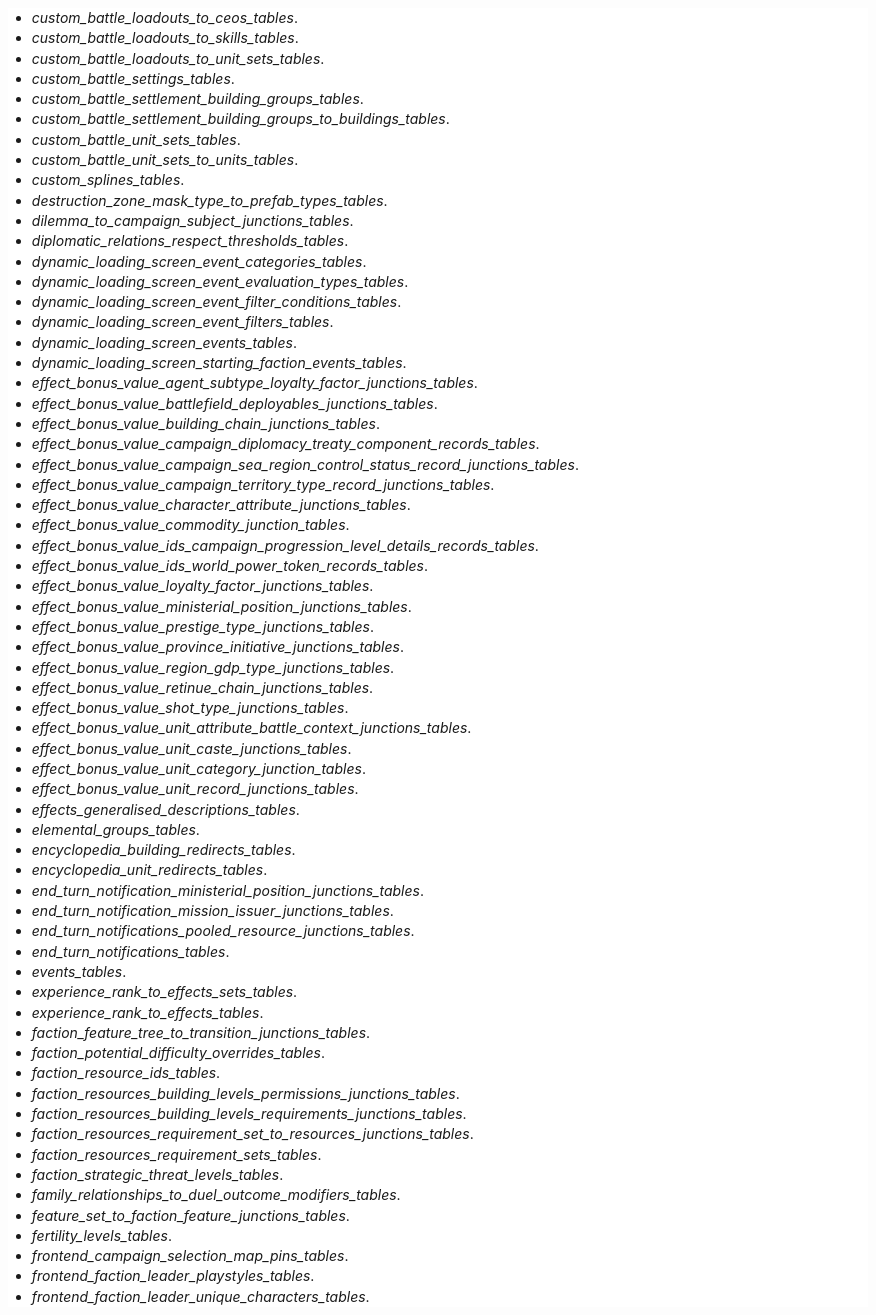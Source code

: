   - *custom_battle_loadouts_to_ceos_tables*.
  - *custom_battle_loadouts_to_skills_tables*.
  - *custom_battle_loadouts_to_unit_sets_tables*.
  - *custom_battle_settings_tables*.
  - *custom_battle_settlement_building_groups_tables*.
  - *custom_battle_settlement_building_groups_to_buildings_tables*.
  - *custom_battle_unit_sets_tables*.
  - *custom_battle_unit_sets_to_units_tables*.
  - *custom_splines_tables*.
  - *destruction_zone_mask_type_to_prefab_types_tables*.
  - *dilemma_to_campaign_subject_junctions_tables*.
  - *diplomatic_relations_respect_thresholds_tables*.
  - *dynamic_loading_screen_event_categories_tables*.
  - *dynamic_loading_screen_event_evaluation_types_tables*.
  - *dynamic_loading_screen_event_filter_conditions_tables*.
  - *dynamic_loading_screen_event_filters_tables*.
  - *dynamic_loading_screen_events_tables*.
  - *dynamic_loading_screen_starting_faction_events_tables*.
  - *effect_bonus_value_agent_subtype_loyalty_factor_junctions_tables*.
  - *effect_bonus_value_battlefield_deployables_junctions_tables*.
  - *effect_bonus_value_building_chain_junctions_tables*.
  - *effect_bonus_value_campaign_diplomacy_treaty_component_records_tables*.
  - *effect_bonus_value_campaign_sea_region_control_status_record_junctions_tables*.
  - *effect_bonus_value_campaign_territory_type_record_junctions_tables*.
  - *effect_bonus_value_character_attribute_junctions_tables*.
  - *effect_bonus_value_commodity_junction_tables*.
  - *effect_bonus_value_ids_campaign_progression_level_details_records_tables*.
  - *effect_bonus_value_ids_world_power_token_records_tables*.
  - *effect_bonus_value_loyalty_factor_junctions_tables*.
  - *effect_bonus_value_ministerial_position_junctions_tables*.
  - *effect_bonus_value_prestige_type_junctions_tables*.
  - *effect_bonus_value_province_initiative_junctions_tables*.
  - *effect_bonus_value_region_gdp_type_junctions_tables*.
  - *effect_bonus_value_retinue_chain_junctions_tables*.
  - *effect_bonus_value_shot_type_junctions_tables*.
  - *effect_bonus_value_unit_attribute_battle_context_junctions_tables*.
  - *effect_bonus_value_unit_caste_junctions_tables*.
  - *effect_bonus_value_unit_category_junction_tables*.
  - *effect_bonus_value_unit_record_junctions_tables*.
  - *effects_generalised_descriptions_tables*.
  - *elemental_groups_tables*.
  - *encyclopedia_building_redirects_tables*.
  - *encyclopedia_unit_redirects_tables*.
  - *end_turn_notification_ministerial_position_junctions_tables*.
  - *end_turn_notification_mission_issuer_junctions_tables*.
  - *end_turn_notifications_pooled_resource_junctions_tables*.
  - *end_turn_notifications_tables*.
  - *events_tables*.
  - *experience_rank_to_effects_sets_tables*.
  - *experience_rank_to_effects_tables*.
  - *faction_feature_tree_to_transition_junctions_tables*.
  - *faction_potential_difficulty_overrides_tables*.
  - *faction_resource_ids_tables*.
  - *faction_resources_building_levels_permissions_junctions_tables*.
  - *faction_resources_building_levels_requirements_junctions_tables*.
  - *faction_resources_requirement_set_to_resources_junctions_tables*.
  - *faction_resources_requirement_sets_tables*.
  - *faction_strategic_threat_levels_tables*.
  - *family_relationships_to_duel_outcome_modifiers_tables*.
  - *feature_set_to_faction_feature_junctions_tables*.
  - *fertility_levels_tables*.
  - *frontend_campaign_selection_map_pins_tables*.
  - *frontend_faction_leader_playstyles_tables*.
  - *frontend_faction_leader_unique_characters_tables*.